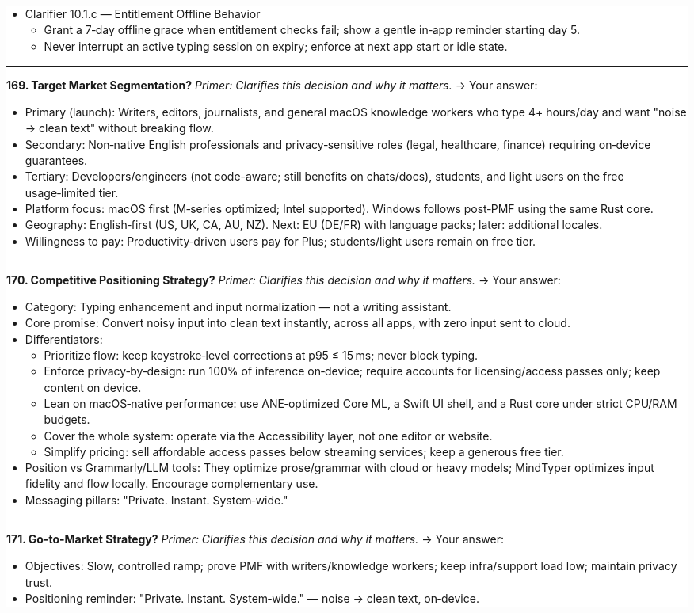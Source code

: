 - Clarifier 10.1.c — Entitlement Offline Behavior
  - Grant a 7‑day offline grace when entitlement checks fail; show a gentle in‑app reminder starting day 5.
  - Never interrupt an active typing session on expiry; enforce at next app start or idle state.

---

**169. Target Market Segmentation?**
*Primer: Clarifies this decision and why it matters.*
→ Your answer:

- Primary (launch): Writers, editors, journalists, and general macOS knowledge workers who type 4+ hours/day and want "noise → clean text" without breaking flow.
- Secondary: Non‑native English professionals and privacy‑sensitive roles (legal, healthcare, finance) requiring on‑device guarantees.
- Tertiary: Developers/engineers (not code-aware; still benefits on chats/docs), students, and light users on the free usage‑limited tier.
- Platform focus: macOS first (M‑series optimized; Intel supported). Windows follows post‑PMF using the same Rust core.
- Geography: English‑first (US, UK, CA, AU, NZ). Next: EU (DE/FR) with language packs; later: additional locales.
- Willingness to pay: Productivity‑driven users pay for Plus; students/light users remain on free tier.

---

**170. Competitive Positioning Strategy?**
*Primer: Clarifies this decision and why it matters.*
→ Your answer:

- Category: Typing enhancement and input normalization — not a writing assistant.
- Core promise: Convert noisy input into clean text instantly, across all apps, with zero input sent to cloud.
- Differentiators:
  - Prioritize flow: keep keystroke‑level corrections at p95 ≤ 15 ms; never block typing.
  - Enforce privacy‑by‑design: run 100% of inference on‑device; require accounts for licensing/access passes only; keep content on device.
  - Lean on macOS‑native performance: use ANE‑optimized Core ML, a Swift UI shell, and a Rust core under strict CPU/RAM budgets.
  - Cover the whole system: operate via the Accessibility layer, not one editor or website.
  - Simplify pricing: sell affordable access passes below streaming services; keep a generous free tier.
- Position vs Grammarly/LLM tools: They optimize prose/grammar with cloud or heavy models; MindTyper optimizes input fidelity and flow locally. Encourage complementary use.
- Messaging pillars: "Private. Instant. System‑wide."

---

**171. Go-to-Market Strategy?**
*Primer: Clarifies this decision and why it matters.*
→ Your answer:

- Objectives: Slow, controlled ramp; prove PMF with writers/knowledge workers; keep infra/support load low; maintain privacy trust.
- Positioning reminder: "Private. Instant. System‑wide." — noise → clean text, on‑device.
